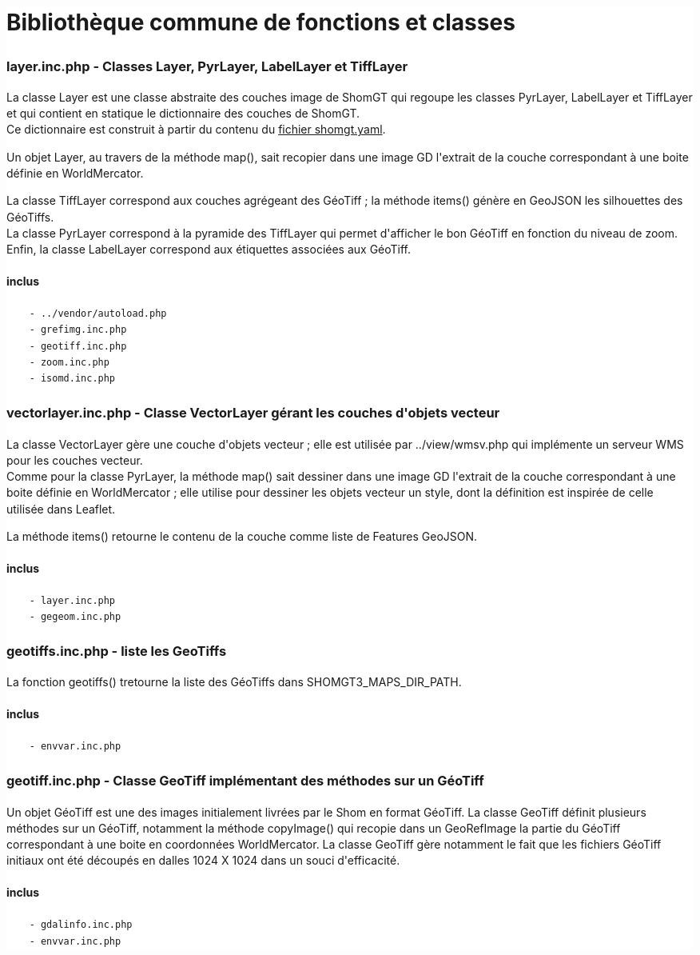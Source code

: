 # Bibliothèque commune de fonctions et classes
### layer.inc.php  - Classes Layer, PyrLayer, LabelLayer et TiffLayer
La classe Layer est une classe abstraite des couches image de ShomGT qui regoupe les classes PyrLayer, LabelLayer et TiffLayer
et qui contient en statique le dictionnaire des couches de ShomGT.  
Ce dictionnaire est construit à partir du contenu du [fichier shomgt.yaml](../data#le-fichier-shomgtyaml).   

Un objet Layer, au travers de la méthode map(), sait recopier dans une image GD l'extrait de la couche
correspondant à une boite définie en WorldMercator.

La classe TiffLayer correspond aux couches agrégeant des GéoTiff ;
la méthode items() génère en GeoJSON les silhouettes des GéoTiffs.  
La classe PyrLayer correspond à la pyramide des TiffLayer qui permet d'afficher le bon GéoTiff en fonction du niveau de zoom.  
Enfin, la classe LabelLayer correspond aux étiquettes associées aux GéoTiff.  
#### inclus
        - ../vendor/autoload.php
        - grefimg.inc.php
        - geotiff.inc.php
        - zoom.inc.php
        - isomd.inc.php

### vectorlayer.inc.php - Classe VectorLayer gérant les couches d'objets vecteur
La classe VectorLayer gère une couche d'objets vecteur ; elle est utilisée par ../view/wmsv.php qui implémente
un serveur WMS pour les couches vecteur.  
Comme pour la classe PyrLayer, la méthode map() sait dessiner dans une image GD l'extrait de la couche
correspondant à une boite définie en WorldMercator ;
elle utilise pour dessiner les objets vecteur un style, dont la définition est inspirée de celle utilisée dans Leaflet.

La méthode items() retourne le contenu de la couche comme liste de Features GeoJSON.
#### inclus
        - layer.inc.php
        - gegeom.inc.php

### geotiffs.inc.php - liste les GeoTiffs
La fonction geotiffs() tretourne la liste des GéoTiffs dans SHOMGT3_MAPS_DIR_PATH.
#### inclus
        - envvar.inc.php

### geotiff.inc.php - Classe GeoTiff implémentant des méthodes sur un GéoTiff
Un objet GéoTiff est une des images initialement livrées par le Shom en format GéoTiff.
La classe GeoTiff définit plusieurs méthodes sur un GéoTiff,
notamment la méthode copyImage() qui recopie dans un GeoRefImage la partie du GéoTiff
correspondant à une boite en coordonnées WorldMercator.
La classe GeoTiff gère notamment le fait que les fichiers GéoTiff initiaux ont été découpés en dalles 1024 X 1024
dans un souci d'efficacité.
#### inclus
        - gdalinfo.inc.php
        - envvar.inc.php
